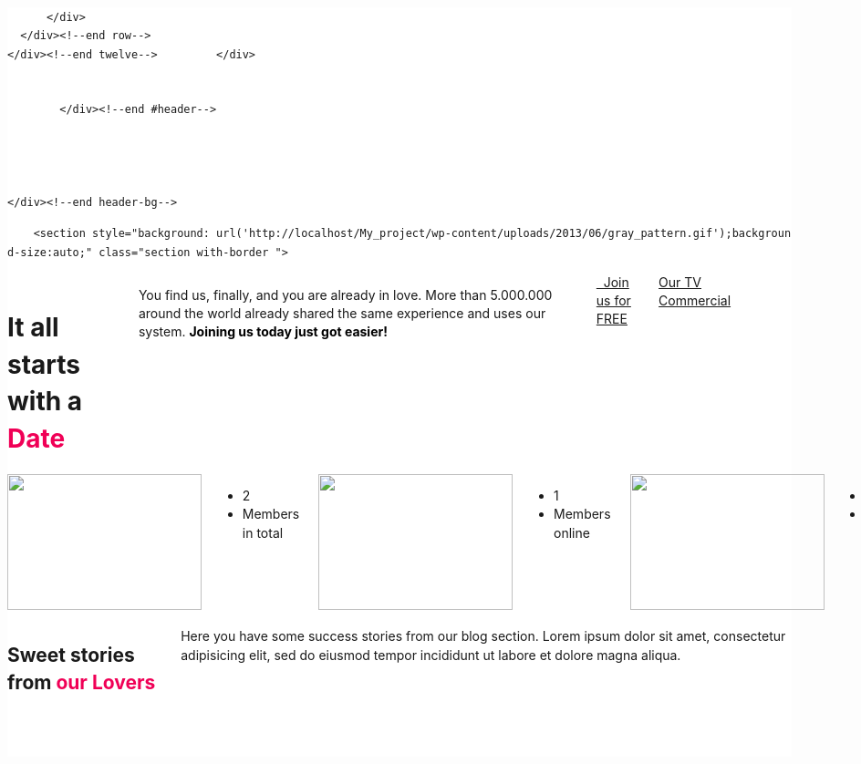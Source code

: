            
          </div>
      </div><!--end row-->
    </div><!--end twelve-->			</div>
			
						
			</div><!--end #header-->
			
					
				

	</div><!--end header-bg-->
</header>




        <section style="background: url('http://localhost/My_project/wp-content/uploads/2013/06/gray_pattern.gif');background-size:auto;" class="section with-border ">
<div id="call-to-actions"><div class="row" style=" background: url('http://localhost/My_project/wp-content/uploads/2013/06/map-bg.png') no-repeat center center; background-size: contain;">
<div class="twelve columns">
<h1>It all starts with a <span class="" style="color:#F00056">  Date </span></h1>
<p class="lead"> You find us, finally, and you are already in love. More than 5.000.000 around the world already shared the same experience and uses our system. <span style="color: #000000;"><strong>Joining us today just got easier!</strong></span></p>
<a target="_self" class="button large radius " href="http://localhost/My_project/register/"><i class="icon-0"> </i>&nbsp; Join us for FREE </a> <a data-videoid="vb588" class="play button large alert radius" href="http://www.youtube.com/embed/FtquI061bag?wmode=transparent"> Our TV Commercial  <i class="icon-film"></i></a>
		<div id="markerPoint-vb588"></div>
		<div id="vb588" class="kleo-video">
			<div class="central">
				<a href="#" class="videoClose"><i class="icon-off icon-2x"></i></a>
				<div class="videoLoad flex-video widescreen">
						<!--YOUTUBE EXAMPLE--><iframe src="http://www.youtube.com/embed/FtquI061bag?wmode=transparent"></iframe></div>
			</div>
		</div>
		<!--end video-->
<p>&nbsp;</p>
</div>
<div class="twelve columns">
<div class="status three columns mobile-one "><div data-animation="pulse" class="icon"><img width="213" height="149" alt="" src="http://localhost/My_project/wp-content/themes/sweetdate/assets/images/icons/steps/status_01.png"></div><ul class="block-grid"><li class="title">2</li><li class="subtitle">Members in total</li></ul></div> <div class="status three columns mobile-one "><div data-animation="pulse" class="icon"><img width="213" height="149" alt="" src="http://localhost/My_project/wp-content/themes/sweetdate/assets/images/icons/steps/status_02.png"></div><ul class="block-grid"><li class="title">1</li><li class="subtitle">Members online</li></ul></div> <div class="status three columns mobile-one "><div data-animation="pulse" class="icon"><img width="213" height="149" alt="" src="http://localhost/My_project/wp-content/themes/sweetdate/assets/images/icons/steps/status_03.png"></div><ul class="block-grid"><li class="title">0</li><li class="subtitle">Women online</li></ul></div> <div class="status three columns mobile-one "><div data-animation="pulse" class="icon"><img width="213" height="149" alt="" src="http://localhost/My_project/wp-content/themes/sweetdate/assets/images/icons/steps/status_04.png"></div><ul class="block-grid"><li class="title">0</li><li class="subtitle">Men online</li></ul></div>
</div>
</div></div></section>
<section  class="section with-border text-center ">
<div class="row"> <div class="twelve columns">
<h2> Sweet stories from <span class="" style="color:#F00056">  our Lovers</span></h2>
<p class="lead"> Here you have some success stories from our blog section. Lorem ipsum dolor sit amet, consectetur adipisicing elit, sed do eiusmod tempor incididunt ut labore et dolore magna aliqua. </p>
</div>
<div class="twelve columns">
<div class="kleo-carousel "><p>
							<span class="right hide-for-small">
									<a href="#" class="story-prev"><i class="icon-circle-arrow-left icon-large"></i></a>&nbsp;
									<a href="#" class="story-next"><i class="icon-circle-arrow-right icon-large"></i></a>
							</span>
					</p>
					<div class="carousel-stories responsive">